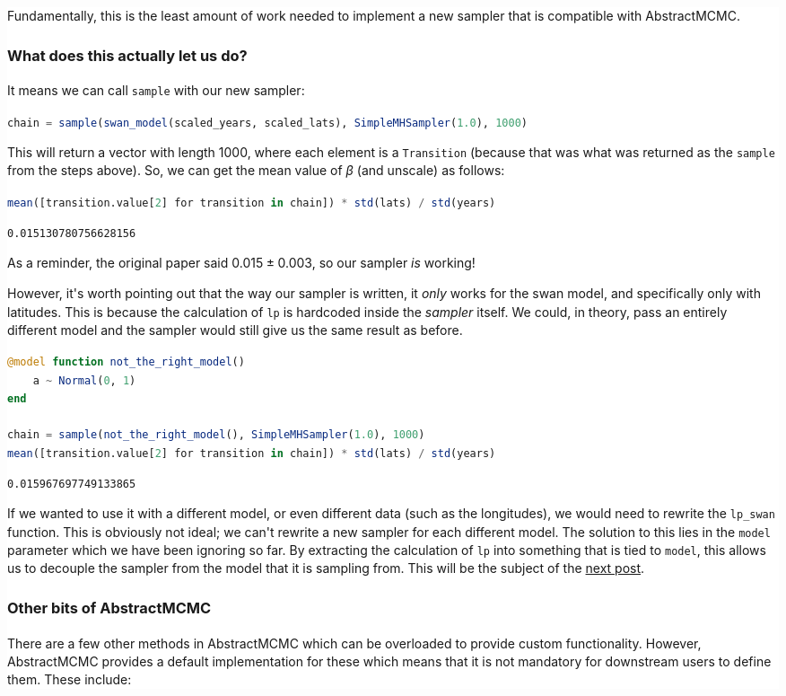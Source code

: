 Fundamentally, this is the least amount of work needed to implement a new sampler that is compatible with AbstractMCMC.

### What does this actually let us do?

It means we can call `sample` with our new sampler:

```julia
chain = sample(swan_model(scaled_years, scaled_lats), SimpleMHSampler(1.0), 1000)
```

This will return a vector with length 1000, where each element is a `Transition` (because that was what was returned as the `sample` from the steps above).
So, we can get the mean value of $\beta$ (and unscale) as follows:

```julia
mean([transition.value[2] for transition in chain]) * std(lats) / std(years)
```

```
0.015130780756628156
```

As a reminder, the original paper said $0.015 \pm 0.003$, so our sampler _is_ working!

However, it's worth pointing out that the way our sampler is written, it _only_ works for the swan model, and specifically only with latitudes.
This is because the calculation of `lp` is hardcoded inside the _sampler_ itself.
We could, in theory, pass an entirely different model and the sampler would still give us the same result as before.

```julia
@model function not_the_right_model()
    a ~ Normal(0, 1)
end

chain = sample(not_the_right_model(), SimpleMHSampler(1.0), 1000)
mean([transition.value[2] for transition in chain]) * std(lats) / std(years)
```

```
0.015967697749133865
```

If we wanted to use it with a different model, or even different data (such as the longitudes), we would need to rewrite the `lp_swan` function.
This is obviously not ideal; we can't rewrite a new sampler for each different model.
The solution to this lies in the `model` parameter which we have been ignoring so far.
By extracting the calculation of `lp` into something that is tied to `model`, this allows us to decouple the sampler from the model that it is sampling from.
This will be the subject of the [next post](/posts/2024-09-17-mcmc4).

### Other bits of AbstractMCMC

There are a few other methods in AbstractMCMC which can be overloaded to provide custom functionality.
However, AbstractMCMC provides a default implementation for these which means that it is not mandatory for downstream users to define them.
These include:
